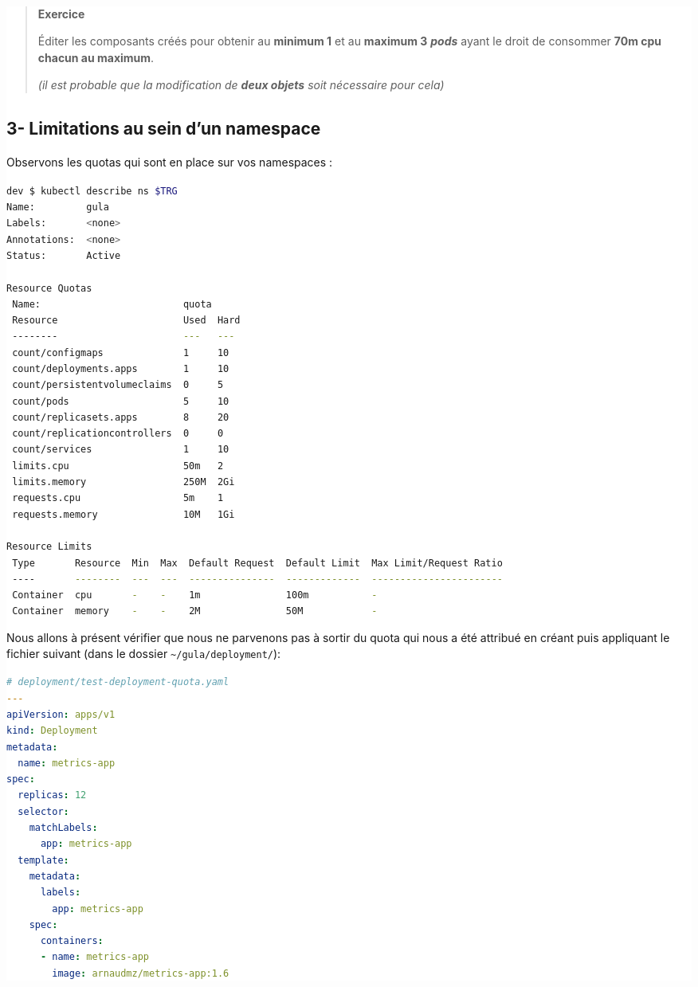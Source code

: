 > **Exercice**
>
> Éditer les composants créés pour obtenir au **minimum 1** et au **maximum 3** ***pods*** ayant le droit de consommer **70m cpu chacun au maximum**.
>
>_(il est probable que la modification de **deux objets** soit nécessaire pour cela)_


## 3- Limitations au sein d’un namespace

Observons les quotas qui sont en place sur vos namespaces :

```sh
dev $ kubectl describe ns $TRG
Name:         gula
Labels:       <none>
Annotations:  <none>
Status:       Active

Resource Quotas
 Name:                         quota
 Resource                      Used  Hard
 --------                      ---   ---
 count/configmaps              1     10
 count/deployments.apps        1     10
 count/persistentvolumeclaims  0     5
 count/pods                    5     10
 count/replicasets.apps        8     20
 count/replicationcontrollers  0     0
 count/services                1     10
 limits.cpu                    50m   2
 limits.memory                 250M  2Gi
 requests.cpu                  5m    1
 requests.memory               10M   1Gi

Resource Limits
 Type       Resource  Min  Max  Default Request  Default Limit  Max Limit/Request Ratio
 ----       --------  ---  ---  ---------------  -------------  -----------------------
 Container  cpu       -    -    1m               100m           -
 Container  memory    -    -    2M               50M            -
```

Nous allons à présent vérifier que nous ne parvenons pas à sortir du quota qui nous a été attribué en créant puis appliquant le fichier suivant (dans le dossier  `~/gula/deployment/`):

```yaml
# deployment/test-deployment-quota.yaml
---
apiVersion: apps/v1
kind: Deployment
metadata:
  name: metrics-app
spec:
  replicas: 12
  selector:
    matchLabels:
      app: metrics-app
  template:
    metadata:
      labels:
        app: metrics-app
    spec:
      containers:
      - name: metrics-app
        image: arnaudmz/metrics-app:1.6
```